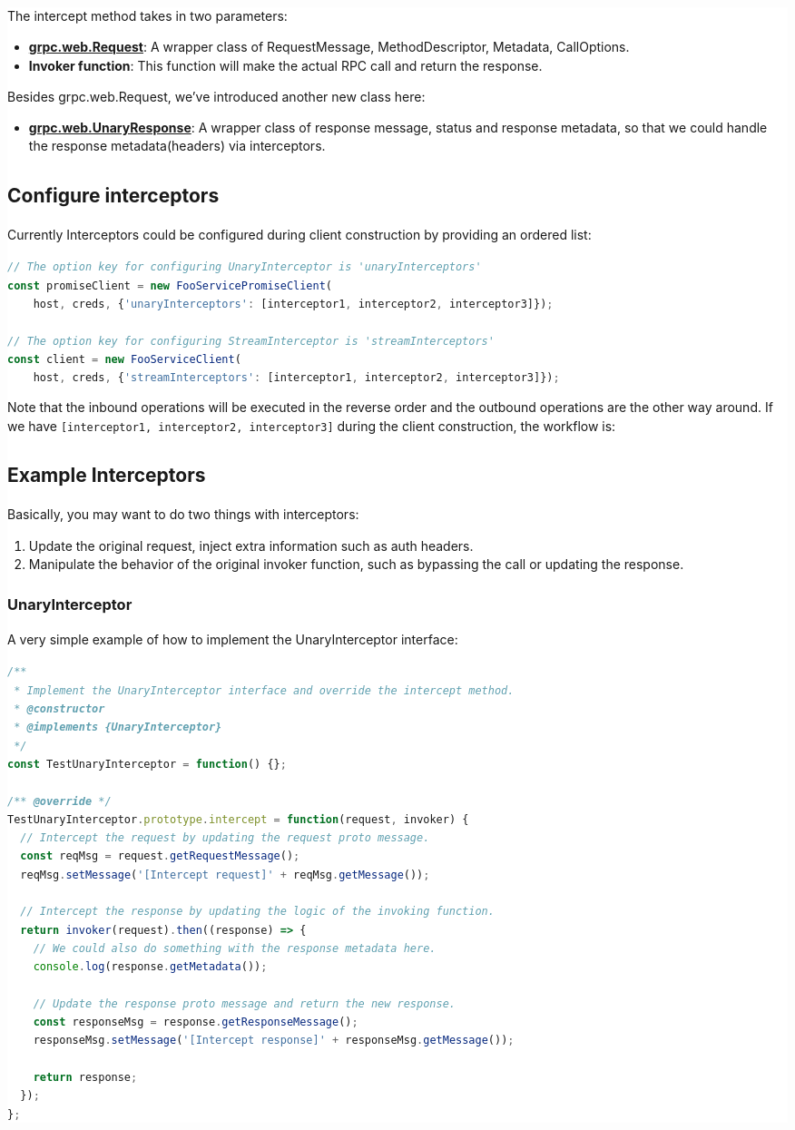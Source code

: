  The intercept method takes in two parameters:
+ **[grpc.web.Request](https://github.com/grpc/grpc-web/blob/master/javascript/net/grpc/web/request.js)**:  A wrapper class of RequestMessage, MethodDescriptor, Metadata, CallOptions.
+ **Invoker function**: This function will make the actual RPC call and return the response.

Besides grpc.web.Request, we’ve introduced another new class here: 
+ **[grpc.web.UnaryResponse](https://github.com/grpc/grpc-web/blob/master/javascript/net/grpc/web/unaryresponse.js)**:
A wrapper class of response message, status and response metadata, so that we could handle the response metadata(headers) via interceptors.

## Configure interceptors
Currently Interceptors could be configured during client construction by providing an ordered list:
```js
// The option key for configuring UnaryInterceptor is 'unaryInterceptors'
const promiseClient = new FooServicePromiseClient(
    host, creds, {'unaryInterceptors': [interceptor1, interceptor2, interceptor3]});

// The option key for configuring StreamInterceptor is 'streamInterceptors'
const client = new FooServiceClient(
    host, creds, {'streamInterceptors': [interceptor1, interceptor2, interceptor3]});
```

Note that the inbound operations will be executed in the reverse order and the outbound operations are the other way around.  If we have ```[interceptor1, interceptor2, interceptor3]``` during the client construction, the workflow is:


## Example Interceptors
Basically, you may want to do two things with interceptors:  
1. Update the original request, inject extra information such as auth headers.
2. Manipulate the behavior of the original invoker function, such as bypassing the call or updating the response.

### UnaryInterceptor
A very simple example of how to implement the UnaryInterceptor interface:
```js
/**
 * Implement the UnaryInterceptor interface and override the intercept method.
 * @constructor
 * @implements {UnaryInterceptor}
 */
const TestUnaryInterceptor = function() {};

/** @override */
TestUnaryInterceptor.prototype.intercept = function(request, invoker) {
  // Intercept the request by updating the request proto message.
  const reqMsg = request.getRequestMessage();
  reqMsg.setMessage('[Intercept request]' + reqMsg.getMessage());

  // Intercept the response by updating the logic of the invoking function.
  return invoker(request).then((response) => {
    // We could also do something with the response metadata here.
    console.log(response.getMetadata());
    
    // Update the response proto message and return the new response.
    const responseMsg = response.getResponseMessage();
    responseMsg.setMessage('[Intercept response]' + responseMsg.getMessage());
    
    return response;
  });
};
```
